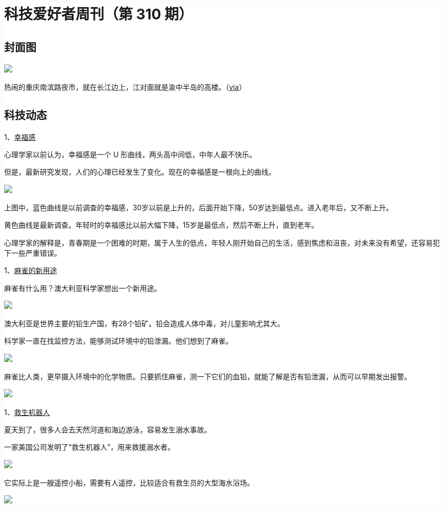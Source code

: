 # 科技爱好者周刊（第 310 期）

## 封面图

![](https://cdn.beekka.com/blogimg/asset/202407/bg2024072110.webp)

热闹的重庆南滨路夜市，就在长江边上，江对面就是渝中半岛的高楼。（[via](https://www.facebook.com/photo.php?fbid=785809217049222&id=100068604533594&set=a.526690652961081)）

## 科技动态

1、[幸福感](https://www.scientificamerican.com/article/young-adulthood-is-no-longer-one-of-lifes-happiest-times/)

心理学家以前认为，幸福感是一个 U 形曲线，两头高中间低，中年人最不快乐。

但是，最新研究发现，人们的心理已经发生了变化。现在的幸福感是一根向上的曲线。

![](https://cdn.beekka.com/blogimg/asset/202407/bg2024072108.webp)

上图中，蓝色曲线是以前调查的幸福感，30岁以前是上升的，后面开始下降，50岁达到最低点。进入老年后，又不断上升。

黄色曲线是最新调查。年轻时的幸福感比以前大幅下降，15岁是最低点，然后不断上升，直到老年。

心理学家的解释是，青春期是一个困难的时期，属于人生的低点，年轻人刚开始自己的生活，感到焦虑和沮丧，对未来没有希望，还容易犯下一些严重错误。

1、[麻雀的新用途](https://www.abc.net.au/news/science/2024-07-18/sparrows-lead-poisoning-children-blood-levels-health-mining/104075894)

麻雀有什么用？澳大利亚科学家想出一个新用途。

![](https://cdn.beekka.com/blogimg/asset/202407/bg2024072113.webp)

澳大利亚是世界主要的铅生产国，有28个铅矿。铅会造成人体中毒，对儿童影响尤其大。

科学家一直在找监控方法，能够测试环境中的铅泄漏。他们想到了麻雀。

![](https://cdn.beekka.com/blogimg/asset/202407/bg2024072114.webp)

麻雀比人类，更早摄入环境中的化学物质。只要抓住麻雀，测一下它们的血铅，就能了解是否有铅泄漏，从而可以早期发出报警。

![](https://cdn.beekka.com/blogimg/asset/202407/bg2024072115.webp)

1、[救生机器人](https://www.mlive.com/news/kalamazoo/2024/06/lifesaving-robots-arrive-on-lake-michigan-beaches-to-prevent-drownings.html)

夏天到了，很多人会去天然河道和海边游泳，容易发生溺水事故。

一家美国公司发明了“救生机器人”，用来救援溺水者。

![](https://cdn.beekka.com/blogimg/asset/202407/bg2024072122.webp)

它实际上是一艘遥控小船，需要有人遥控，比较适合有救生员的大型海水浴场。

![](https://cdn.beekka.com/blogimg/asset/202407/bg2024072124.webp)
